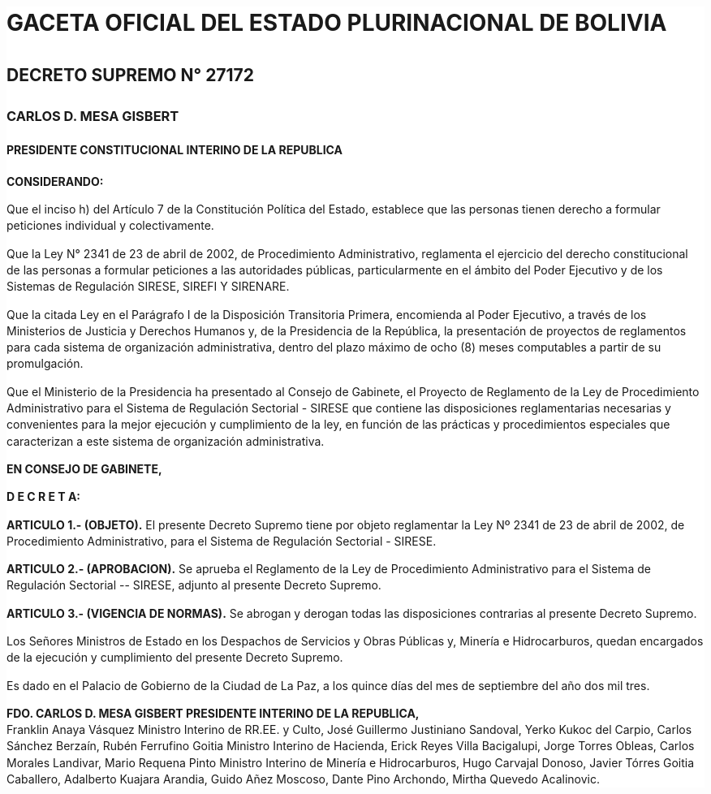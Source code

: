 # GACETA OFICIAL DEL ESTADO PLURINACIONAL DE BOLIVIA  

## DECRETO SUPREMO N° 27172  

### CARLOS D. MESA GISBERT  
#### PRESIDENTE CONSTITUCIONAL INTERINO DE LA REPUBLICA  

**CONSIDERANDO:**  

Que el inciso h) del Artículo 7 de la Constitución Política del Estado, establece que las personas tienen derecho a formular peticiones individual y colectivamente.  

Que la Ley N° 2341 de 23 de abril de 2002, de Procedimiento Administrativo, reglamenta el ejercicio del derecho constitucional de las personas a formular peticiones a las autoridades públicas, particularmente en el ámbito del Poder Ejecutivo y de los Sistemas de Regulación SIRESE, SIREFI Y SIRENARE.  

Que la citada Ley en el Parágrafo I de la Disposición Transitoria Primera, encomienda al Poder Ejecutivo, a través de los Ministerios de Justicia y Derechos Humanos y, de la Presidencia de la República, la presentación de proyectos de reglamentos para cada sistema de organización administrativa, dentro del plazo máximo de ocho (8) meses computables a partir de su promulgación.  

Que el Ministerio de la Presidencia ha presentado al Consejo de Gabinete, el Proyecto de Reglamento de la Ley de Procedimiento Administrativo para el Sistema de Regulación Sectorial - SIRESE que contiene las disposiciones reglamentarias necesarias y convenientes para la mejor ejecución y cumplimiento de la ley, en función de las prácticas y procedimientos especiales que caracterizan a este sistema de organización administrativa.  

**EN CONSEJO DE GABINETE,**  

**D E C R E T A:**  

**ARTICULO 1.- (OBJETO).** El presente Decreto Supremo tiene por objeto reglamentar la Ley Nº 2341 de 23 de abril de 2002, de Procedimiento Administrativo, para el Sistema de Regulación Sectorial - SIRESE.  

**ARTICULO 2.- (APROBACION).** Se aprueba el Reglamento de la Ley de Procedimiento Administrativo para el Sistema de Regulación Sectorial -- SIRESE, adjunto al presente Decreto Supremo.  

**ARTICULO 3.- (VIGENCIA DE NORMAS).** Se abrogan y derogan todas las disposiciones contrarias al presente Decreto Supremo.  

Los Señores Ministros de Estado en los Despachos de Servicios y Obras Públicas y, Minería e Hidrocarburos, quedan encargados de la ejecución y cumplimiento del presente Decreto Supremo.  

Es dado en el Palacio de Gobierno de la Ciudad de La Paz, a los quince días del mes de septiembre del año dos mil tres.  

**FDO. CARLOS D. MESA GISBERT PRESIDENTE INTERINO DE LA REPUBLICA,**  
Franklin Anaya Vásquez Ministro Interino de RR.EE. y Culto, José Guillermo Justiniano Sandoval, Yerko Kukoc del Carpio, Carlos Sánchez Berzaín, Rubén Ferrufino Goitia Ministro Interino de Hacienda, Erick Reyes Villa Bacigalupi, Jorge Torres Obleas, Carlos Morales Landivar, Mario Requena Pinto Ministro Interino de Minería e Hidrocarburos, Hugo Carvajal Donoso, Javier Tórres Goitia Caballero, Adalberto Kuajara Arandia, Guido Añez Moscoso, Dante Pino Archondo, Mirtha Quevedo Acalinovic.  
